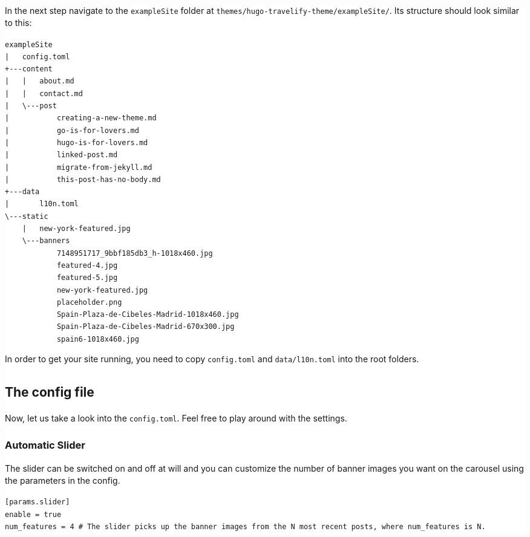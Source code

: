 In the next step navigate to the `exampleSite` folder at `themes/hugo-travelify-theme/exampleSite/`. Its structure should look similar to this:

    exampleSite
    |   config.toml
    +---content
    |   |   about.md
    |   |   contact.md
    |   \---post
    |           creating-a-new-theme.md
    |           go-is-for-lovers.md
    |           hugo-is-for-lovers.md
    |           linked-post.md
    |           migrate-from-jekyll.md
    |           this-post-has-no-body.md
    +---data
    |       l10n.toml
    \---static
        |   new-york-featured.jpg
        \---banners
                7148951717_9bbf185db3_h-1018x460.jpg
                featured-4.jpg
                featured-5.jpg
                new-york-featured.jpg
                placeholder.png
                Spain-Plaza-de-Cibeles-Madrid-1018x460.jpg
                Spain-Plaza-de-Cibeles-Madrid-670x300.jpg
                spain6-1018x460.jpg

In order to get your site running, you need to copy `config.toml` and `data/l10n.toml` into the root folders.


## The config file

Now, let us take a look into the `config.toml`. Feel free to play around with the settings.

### Automatic Slider

The slider can be switched on and off at will and you can customize the number of banner images you want on the carousel using the parameters in the config.

```
[params.slider]
enable = true
num_features = 4 # The slider picks up the banner images from the N most recent posts, where num_features is N.
```
